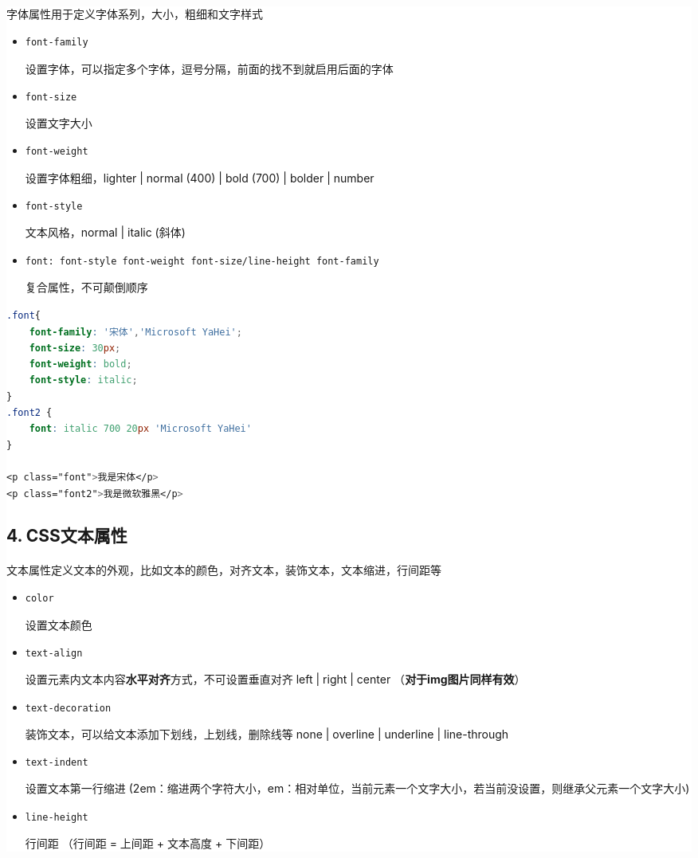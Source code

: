 字体属性用于定义字体系列，大小，粗细和文字样式

- `font-family`

  设置字体，可以指定多个字体，逗号分隔，前面的找不到就启用后面的字体

- `font-size`

  设置文字大小

- `font-weight`

  设置字体粗细，lighter | normal (400) | bold (700) | bolder | number

- `font-style`

  文本风格，normal | italic (斜体)

- `font: font-style font-weight font-size/line-height font-family`

  复合属性，不可颠倒顺序

```css
.font{
    font-family: '宋体','Microsoft YaHei';
    font-size: 30px;
    font-weight: bold;
    font-style: italic;
}
.font2 {
    font: italic 700 20px 'Microsoft YaHei'
}

<p class="font">我是宋体</p>
<p class="font2">我是微软雅黑</p>
```



## 4. CSS文本属性

文本属性定义文本的外观，比如文本的颜色，对齐文本，装饰文本，文本缩进，行间距等

- `color`

  设置文本颜色

- `text-align`

  设置元素内文本内容**水平对齐**方式，不可设置垂直对齐  left | right | center  （**对于img图片同样有效**）

- `text-decoration`

  装饰文本，可以给文本添加下划线，上划线，删除线等  none | overline | underline | line-through

- `text-indent`

  设置文本第一行缩进 (2em：缩进两个字符大小，em：相对单位，当前元素一个文字大小，若当前没设置，则继承父元素一个文字大小)

- `line-height`

  行间距 （行间距 = 上间距 + 文本高度 + 下间距）
